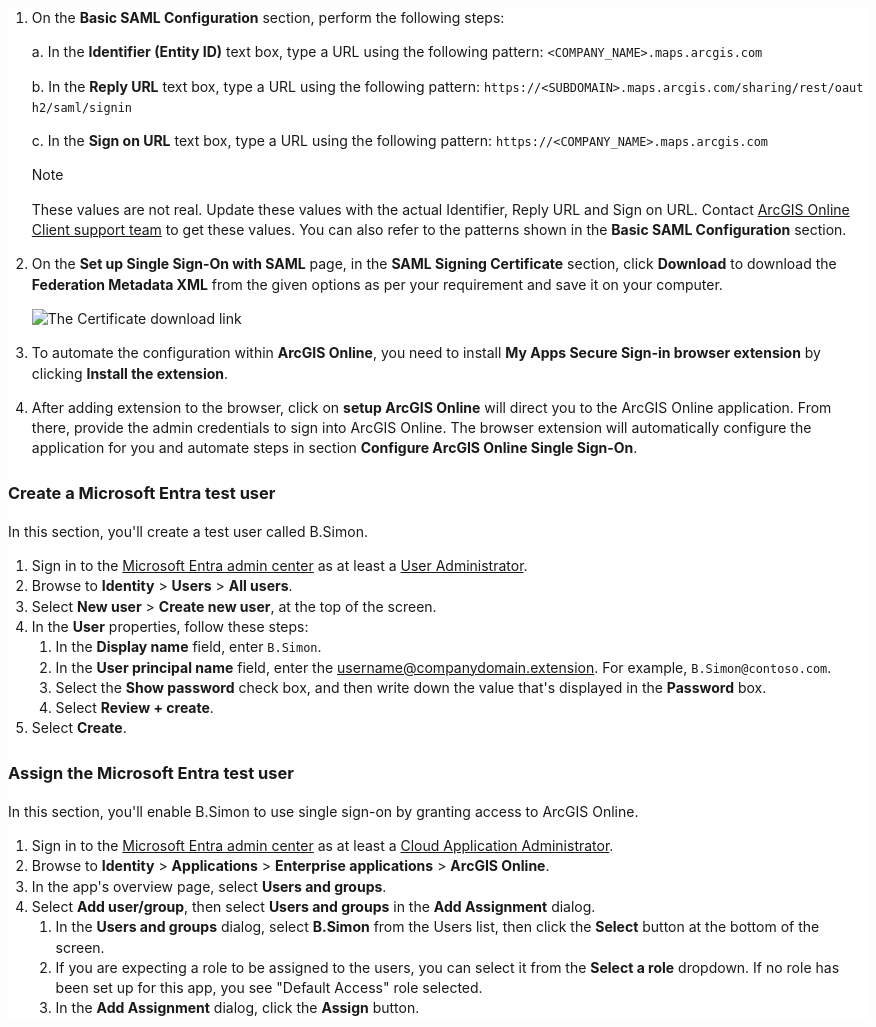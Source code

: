 1. On the **Basic SAML Configuration** section, perform the following steps:

    a. In the **Identifier (Entity ID)** text box, type a URL using the following pattern:
    `<COMPANY_NAME>.maps.arcgis.com`

    b. In the **Reply URL** text box, type a URL using the following pattern:
    `https://<SUBDOMAIN>.maps.arcgis.com/sharing/rest/oauth2/saml/signin`

    c. In the **Sign on URL** text box, type a URL using the following pattern:
    `https://<COMPANY_NAME>.maps.arcgis.com`

    > [!NOTE]
    > These values are not real. Update these values with the actual Identifier, Reply URL and Sign on URL. Contact [ArcGIS Online Client support team](https://support.esri.com/en/) to get these values. You can also refer to the patterns shown in the **Basic SAML Configuration** section.

1. On the **Set up Single Sign-On with SAML** page, in the **SAML Signing Certificate** section, click **Download** to download the **Federation Metadata XML** from the given options as per your requirement and save it on your computer.

    ![The Certificate download link](common/metadataxml.png)

1. To automate the configuration within **ArcGIS Online**, you need to install **My Apps Secure Sign-in browser extension** by clicking **Install the extension**.

1. After adding extension to the browser, click on **setup ArcGIS Online** will direct you to the ArcGIS Online application. From there, provide the admin credentials to sign into ArcGIS Online. The browser extension will automatically configure the application for you and automate steps in section **Configure ArcGIS Online Single Sign-On**.

<a name='create-an-azure-ad-test-user'></a>

### Create a Microsoft Entra test user 

In this section, you'll create a test user called B.Simon.

1. Sign in to the [Microsoft Entra admin center](https://entra.microsoft.com) as at least a [User Administrator](~/identity/role-based-access-control/permissions-reference.md#user-administrator).
1. Browse to **Identity** > **Users** > **All users**.
1. Select **New user** > **Create new user**, at the top of the screen.
1. In the **User** properties, follow these steps:
   1. In the **Display name** field, enter `B.Simon`.  
   1. In the **User principal name** field, enter the username@companydomain.extension. For example, `B.Simon@contoso.com`.
   1. Select the **Show password** check box, and then write down the value that's displayed in the **Password** box.
   1. Select **Review + create**.
1. Select **Create**.

<a name='assign-the-azure-ad-test-user'></a>

### Assign the Microsoft Entra test user

In this section, you'll enable B.Simon to use single sign-on by granting access to ArcGIS Online.

1. Sign in to the [Microsoft Entra admin center](https://entra.microsoft.com) as at least a [Cloud Application Administrator](~/identity/role-based-access-control/permissions-reference.md#cloud-application-administrator).
1. Browse to **Identity** > **Applications** > **Enterprise applications** > **ArcGIS Online**.
1. In the app's overview page, select **Users and groups**.
1. Select **Add user/group**, then select **Users and groups** in the **Add Assignment** dialog.
   1. In the **Users and groups** dialog, select **B.Simon** from the Users list, then click the **Select** button at the bottom of the screen.
   1. If you are expecting a role to be assigned to the users, you can select it from the **Select a role** dropdown. If no role has been set up for this app, you see "Default Access" role selected.
   1. In the **Add Assignment** dialog, click the **Assign** button.
